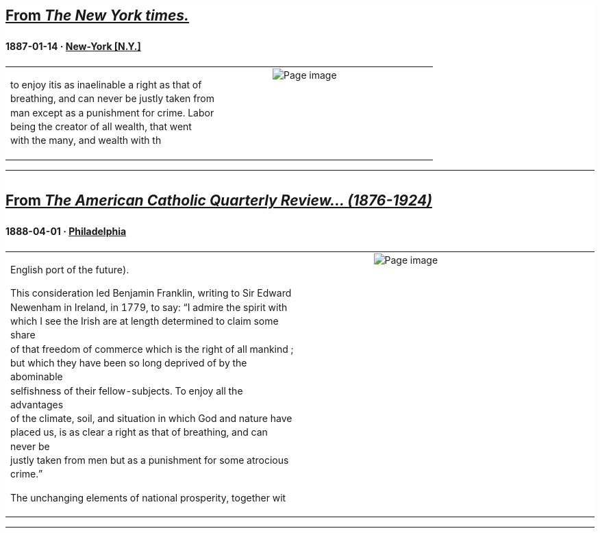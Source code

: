 
## [From _The New York times._](https://archive.org/details/sim_new-york-times_1887-01-14_36_11036/page/n0/mode/1up?view=theater)

#### 1887-01-14 &middot; [New-York [N.Y.]](http://dbpedia.org/resource/New_York_City)

<table style="width: 100%;"><tr><td style="width: 50%">

  
to enjoy itis as inaelinable a right as that of  
breathing, and can never be justly taken from  
man except as a punishment for crime. Labor  
being the creator of all wealth, that went  
with the many, and wealth with th
</td><td style="width: 50%; max-height: 75%; margin: auto; display: block;">
<img alt="Page image" src="https://iiif.archive.org/image/iiif/2/sim_new-york-times_1887-01-14_36_11036%2Fsim_new-york-times_1887-01-14_36_11036_jp2.zip%2Fsim_new-york-times_1887-01-14_36_11036_jp2%2Fsim_new-york-times_1887-01-14_36_11036_0000.jp2/pct:54.947916666666664,45.89929639401935,12.033991228070175,1.8469656992084433/600,/0/default.jpg"/>
</td>
</tr></table>

---

## [From _The American Catholic Quarterly Review... (1876-1924)_](https://archive.org/details/sim_american-catholic-quarterly-review_1888-04_13_50/page/n128/mode/1up?view=theater)

#### 1888-04-01 &middot; [Philadelphia](http://dbpedia.org/resource/Philadelphia)

<table style="width: 100%;"><tr><td style="width: 50%">

  
English port of the future).  
  
This consideration led Benjamin Franklin, writing to Sir Edward  
Newenham in Ireland, in 1779, to say: “I admire the spirit with  
which I see the Irish are at length determined to claim some share  
of that freedom of commerce which is the right of all mankind ;  
but which they have been so long deprived of by the abominable  
selfishness of their fellow-subjects. To enjoy all the advantages  
of the climate, soil, and situation in which God and nature have  
placed us, is as clear a right as that of breathing, and can never be  
justly taken from men but as a punishment for some atrocious  
crime.”  
  
The unchanging elements of national prosperity, together wit
</td><td style="width: 50%; max-height: 75%; margin: auto; display: block;">
<img alt="Page image" src="https://iiif.archive.org/image/iiif/2/sim_american-catholic-quarterly-review_1888-04_13_50%2Fsim_american-catholic-quarterly-review_1888-04_13_50_jp2.zip%2Fsim_american-catholic-quarterly-review_1888-04_13_50_jp2%2Fsim_american-catholic-quarterly-review_1888-04_13_50_0128.jp2/pct:19.439935064935064,24.993408911152123,60.83603896103896,19.298708146585817/600,/0/default.jpg"/>
</td>
</tr></table>

---

